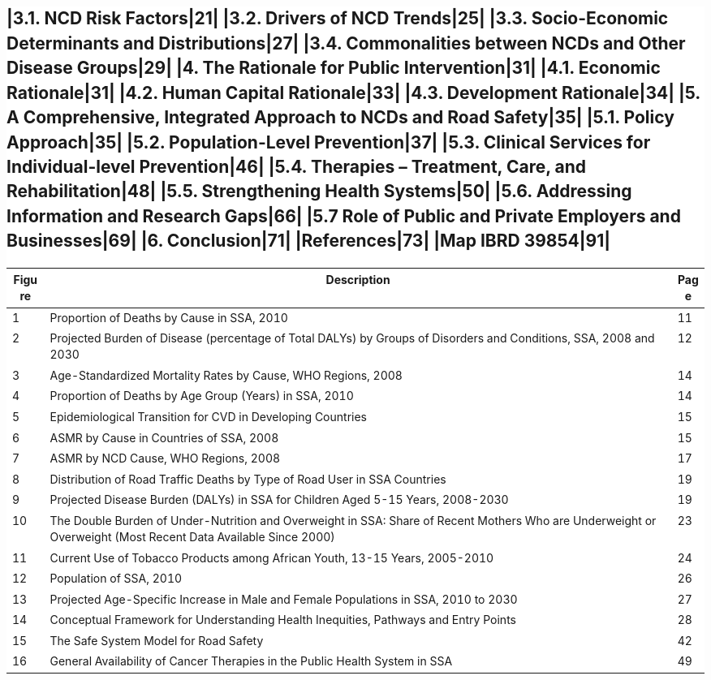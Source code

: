|3.1. NCD Risk Factors|21|
|3.2. Drivers of NCD Trends|25|
|3.3. Socio-Economic Determinants and Distributions|27|
|3.4. Commonalities between NCDs and Other Disease Groups|29|
|4. The Rationale for Public Intervention|31|
|4.1. Economic Rationale|31|
|4.2. Human Capital Rationale|33|
|4.3. Development Rationale|34|
|5. A Comprehensive, Integrated Approach to NCDs and Road Safety|35|
|5.1. Policy Approach|35|
|5.2. Population-Level Prevention|37|
|5.3. Clinical Services for Individual-level Prevention|46|
|5.4. Therapies – Treatment, Care, and Rehabilitation|48|
|5.5. Strengthening Health Systems|50|
|5.6. Addressing Information and Research Gaps|66|
|5.7 Role of Public and Private Employers and Businesses|69|
|6. Conclusion|71|
|References|73|
|Map IBRD 39854|91|
---
|Figure|Description|Page|
|---|---|---|
|1|Proportion of Deaths by Cause in SSA, 2010|11|
|2|Projected Burden of Disease (percentage of Total DALYs) by Groups of Disorders and Conditions, SSA, 2008 and 2030|12|
|3|Age-Standardized Mortality Rates by Cause, WHO Regions, 2008|14|
|4|Proportion of Deaths by Age Group (Years) in SSA, 2010|14|
|5|Epidemiological Transition for CVD in Developing Countries|15|
|6|ASMR by Cause in Countries of SSA, 2008|15|
|7|ASMR by NCD Cause, WHO Regions, 2008|17|
|8|Distribution of Road Traffic Deaths by Type of Road User in SSA Countries|19|
|9|Projected Disease Burden (DALYs) in SSA for Children Aged 5-15 Years, 2008-2030|19|
|10|The Double Burden of Under-Nutrition and Overweight in SSA: Share of Recent Mothers Who are Underweight or Overweight (Most Recent Data Available Since 2000)|23|
|11|Current Use of Tobacco Products among African Youth, 13-15 Years, 2005-2010|24|
|12|Population of SSA, 2010|26|
|13|Projected Age-Specific Increase in Male and Female Populations in SSA, 2010 to 2030|27|
|14|Conceptual Framework for Understanding Health Inequities, Pathways and Entry Points|28|
|15|The Safe System Model for Road Safety|42|
|16|General Availability of Cancer Therapies in the Public Health System in SSA|49|